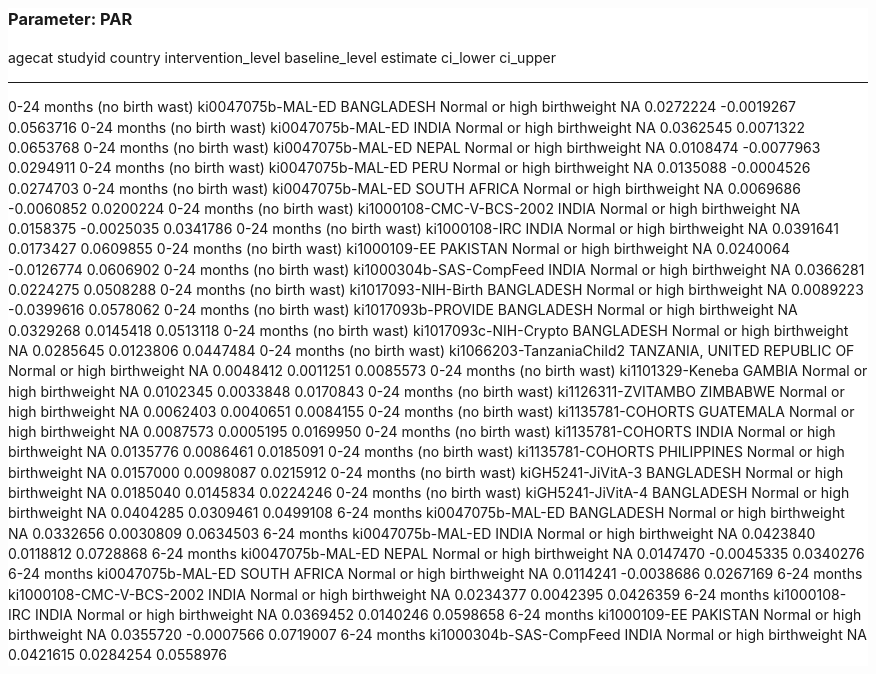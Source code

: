 

### Parameter: PAR


agecat                        studyid                    country                        intervention_level           baseline_level     estimate     ci_lower    ci_upper
----------------------------  -------------------------  -----------------------------  ---------------------------  ---------------  ----------  -----------  ----------
0-24 months (no birth wast)   ki0047075b-MAL-ED          BANGLADESH                     Normal or high birthweight   NA                0.0272224   -0.0019267   0.0563716
0-24 months (no birth wast)   ki0047075b-MAL-ED          INDIA                          Normal or high birthweight   NA                0.0362545    0.0071322   0.0653768
0-24 months (no birth wast)   ki0047075b-MAL-ED          NEPAL                          Normal or high birthweight   NA                0.0108474   -0.0077963   0.0294911
0-24 months (no birth wast)   ki0047075b-MAL-ED          PERU                           Normal or high birthweight   NA                0.0135088   -0.0004526   0.0274703
0-24 months (no birth wast)   ki0047075b-MAL-ED          SOUTH AFRICA                   Normal or high birthweight   NA                0.0069686   -0.0060852   0.0200224
0-24 months (no birth wast)   ki1000108-CMC-V-BCS-2002   INDIA                          Normal or high birthweight   NA                0.0158375   -0.0025035   0.0341786
0-24 months (no birth wast)   ki1000108-IRC              INDIA                          Normal or high birthweight   NA                0.0391641    0.0173427   0.0609855
0-24 months (no birth wast)   ki1000109-EE               PAKISTAN                       Normal or high birthweight   NA                0.0240064   -0.0126774   0.0606902
0-24 months (no birth wast)   ki1000304b-SAS-CompFeed    INDIA                          Normal or high birthweight   NA                0.0366281    0.0224275   0.0508288
0-24 months (no birth wast)   ki1017093-NIH-Birth        BANGLADESH                     Normal or high birthweight   NA                0.0089223   -0.0399616   0.0578062
0-24 months (no birth wast)   ki1017093b-PROVIDE         BANGLADESH                     Normal or high birthweight   NA                0.0329268    0.0145418   0.0513118
0-24 months (no birth wast)   ki1017093c-NIH-Crypto      BANGLADESH                     Normal or high birthweight   NA                0.0285645    0.0123806   0.0447484
0-24 months (no birth wast)   ki1066203-TanzaniaChild2   TANZANIA, UNITED REPUBLIC OF   Normal or high birthweight   NA                0.0048412    0.0011251   0.0085573
0-24 months (no birth wast)   ki1101329-Keneba           GAMBIA                         Normal or high birthweight   NA                0.0102345    0.0033848   0.0170843
0-24 months (no birth wast)   ki1126311-ZVITAMBO         ZIMBABWE                       Normal or high birthweight   NA                0.0062403    0.0040651   0.0084155
0-24 months (no birth wast)   ki1135781-COHORTS          GUATEMALA                      Normal or high birthweight   NA                0.0087573    0.0005195   0.0169950
0-24 months (no birth wast)   ki1135781-COHORTS          INDIA                          Normal or high birthweight   NA                0.0135776    0.0086461   0.0185091
0-24 months (no birth wast)   ki1135781-COHORTS          PHILIPPINES                    Normal or high birthweight   NA                0.0157000    0.0098087   0.0215912
0-24 months (no birth wast)   kiGH5241-JiVitA-3          BANGLADESH                     Normal or high birthweight   NA                0.0185040    0.0145834   0.0224246
0-24 months (no birth wast)   kiGH5241-JiVitA-4          BANGLADESH                     Normal or high birthweight   NA                0.0404285    0.0309461   0.0499108
6-24 months                   ki0047075b-MAL-ED          BANGLADESH                     Normal or high birthweight   NA                0.0332656    0.0030809   0.0634503
6-24 months                   ki0047075b-MAL-ED          INDIA                          Normal or high birthweight   NA                0.0423840    0.0118812   0.0728868
6-24 months                   ki0047075b-MAL-ED          NEPAL                          Normal or high birthweight   NA                0.0147470   -0.0045335   0.0340276
6-24 months                   ki0047075b-MAL-ED          SOUTH AFRICA                   Normal or high birthweight   NA                0.0114241   -0.0038686   0.0267169
6-24 months                   ki1000108-CMC-V-BCS-2002   INDIA                          Normal or high birthweight   NA                0.0234377    0.0042395   0.0426359
6-24 months                   ki1000108-IRC              INDIA                          Normal or high birthweight   NA                0.0369452    0.0140246   0.0598658
6-24 months                   ki1000109-EE               PAKISTAN                       Normal or high birthweight   NA                0.0355720   -0.0007566   0.0719007
6-24 months                   ki1000304b-SAS-CompFeed    INDIA                          Normal or high birthweight   NA                0.0421615    0.0284254   0.0558976